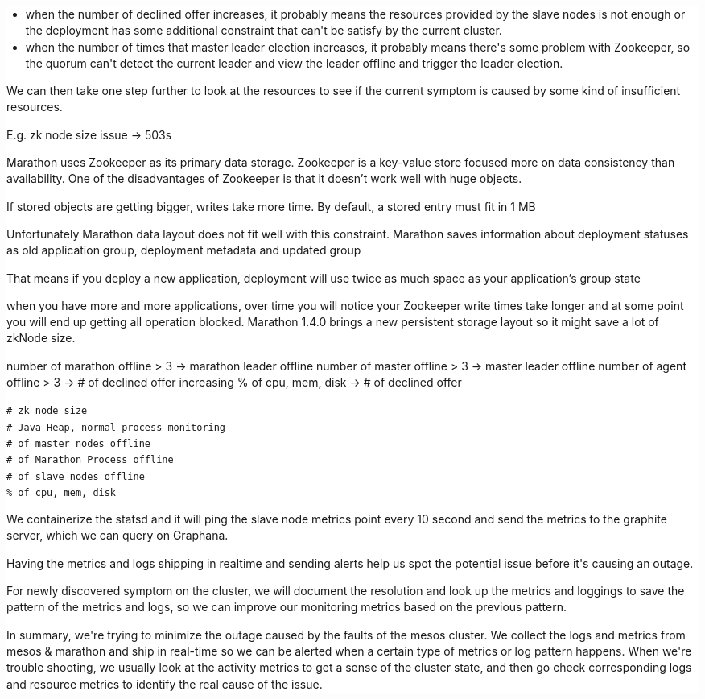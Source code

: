 * when the number of declined offer increases, it probably means the resources provided by the slave nodes is not enough or the deployment has some additional constraint that can't be satisfy by the current cluster.
* when the number of times that master leader election increases, it probably means there's some problem with Zookeeper, so the quorum can't detect the current leader and view the leader offline and trigger the leader election.

We can then take one step further to look at the resources to see if the current symptom is caused by some kind of insufficient resources.

E.g. zk node size issue -> 503s

Marathon uses Zookeeper as its primary data storage. Zookeeper is a key-value store focused more on data consistency than availability. One of the disadvantages of Zookeeper is that it doesn’t work well with huge objects.

If stored objects are getting bigger, writes take more time. By default, a stored entry must fit in 1 MB

Unfortunately Marathon data layout does not fit well with this constraint. Marathon saves information about deployment statuses as old application group, deployment metadata and updated group

That means if you deploy a new application, deployment will use twice as much space as your application’s group state

when you have more and more applications, over time you will notice your Zookeeper write times take longer and at some point you will end up getting all operation blocked. Marathon 1.4.0 brings a new persistent storage layout so it might save a lot of zkNode size.

number of marathon offline > 3 -> marathon leader offline
number of master offline > 3 -> master leader offline
number of agent offline > 3 -> # of declined offer increasing
% of cpu, mem, disk -> # of declined offer


```
# zk node size
# Java Heap, normal process monitoring
# of master nodes offline
# of Marathon Process offline
# of slave nodes offline
% of cpu, mem, disk
```

We containerize the statsd and it will ping the slave node metrics point every 10 second and send the metrics to the graphite server, which we can query on Graphana.

Having the metrics and logs shipping in realtime and sending alerts help us spot the potential issue before it's causing an outage.

For newly discovered symptom on the cluster, we will document the resolution and look up the metrics and loggings to save the pattern of the metrics and logs, so we can improve our monitoring metrics based on the previous pattern.  

In summary, we're trying to minimize the outage caused by the faults of the mesos cluster. We collect the logs and metrics from mesos & marathon and ship in real-time so we can be alerted when a certain type of metrics or log pattern happens. When we're trouble shooting, we usually look at the activity metrics to get a sense of the cluster state, and then go check corresponding logs and resource metrics to identify the real cause of the issue.
